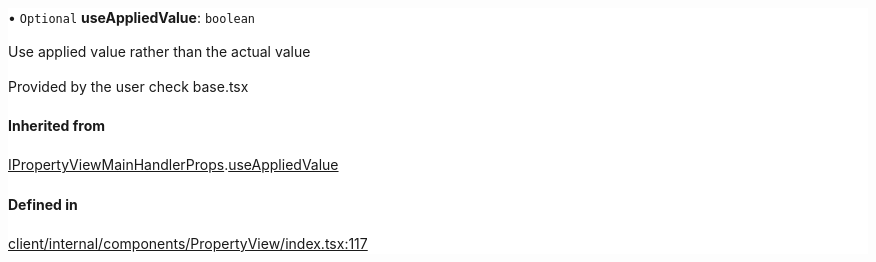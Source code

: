 • `Optional` **useAppliedValue**: `boolean`

Use applied value rather than the actual
value

Provided by the user check base.tsx

#### Inherited from

[IPropertyViewMainHandlerProps](client_internal_components_PropertyView.IPropertyViewMainHandlerProps.md).[useAppliedValue](client_internal_components_PropertyView.IPropertyViewMainHandlerProps.md#useappliedvalue)

#### Defined in

[client/internal/components/PropertyView/index.tsx:117](https://github.com/onzag/itemize/blob/73e0c39e/client/internal/components/PropertyView/index.tsx#L117)
